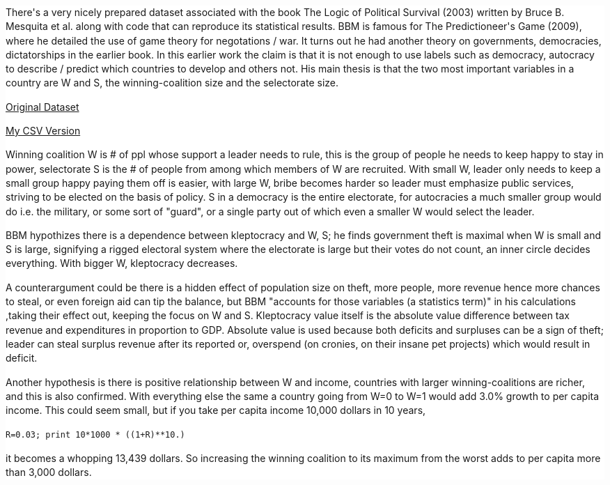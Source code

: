 There's a very nicely prepared dataset associated with the book The
Logic of Political Survival (2003) written by Bruce B. Mesquita et
al. along with code that can reproduce its statistical results. BBM is
famous for The Predictioneer's Game (2009), where he detailed the use
of game theory for negotations / war. It turns out he had another
theory on governments, democracies, dictatorships in the earlier
book. In this earlier work the claim is that it is not enough to use
labels such as democracy, autocracy to describe / predict which
countries to develop and others not. His main thesis is that the two
most important variables in a country are W and S, the
winning-coalition size and the selectorate size.

[Original Dataset](http://www.nyu.edu/gsas/dept/politics/data/)

[My CSV Version](https://drive.google.com/open?id=13QdSpzbPaJXTr50fuwdKjHpS3iBD6n-c)

Winning coalition W is # of ppl whose support a leader needs to rule,
this is the group of people he needs to keep happy to stay in power,
selectorate S is the # of people from among which members of W are
recruited. With small W, leader only needs to keep a small group happy
paying them off is easier, with large W, bribe becomes harder so
leader must emphasize public services, striving to be elected on the
basis of policy. S in a democracy is the entire electorate, for
autocracies a much smaller group would do i.e. the military, or some
sort of "guard", or a single party out of which even a smaller W would
select the leader.

BBM hypothizes there is a dependence between kleptocracy and W, S; he
finds government theft is maximal when W is small and S is large,
signifying a rigged electoral system where the electorate is large but
their votes do not count, an inner circle decides everything. With
bigger W, kleptocracy decreases.

A counterargument could be there is a hidden effect of population size
on theft, more people, more revenue hence more chances to steal, or
even foreign aid can tip the balance, but BBM "accounts for those
variables (a statistics term)" in his calculations ,taking their
effect out, keeping the focus on W and S. Kleptocracy value itself is
the absolute value difference between tax revenue and expenditures in
proportion to GDP. Absolute value is used because both deficits and
surpluses can be a sign of theft; leader can steal surplus revenue
after its reported or, overspend (on cronies, on their insane pet
projects) which would result in deficit.

Another hypothesis is there is positive relationship between W and
income, countries with larger winning-coalitions are richer, and this
is also confirmed. With everything else the same a country going from
W=0 to W=1 would add 3.0% growth to per capita income. This could seem
small, but if you take per capita income 10,000 dollars in 10 years,

`R=0.03; print 10*1000 * ((1+R)**10.)`

it becomes a whopping 13,439 dollars. So increasing the winning
coalition to its maximum from the worst adds to per capita more than
3,000 dollars.
